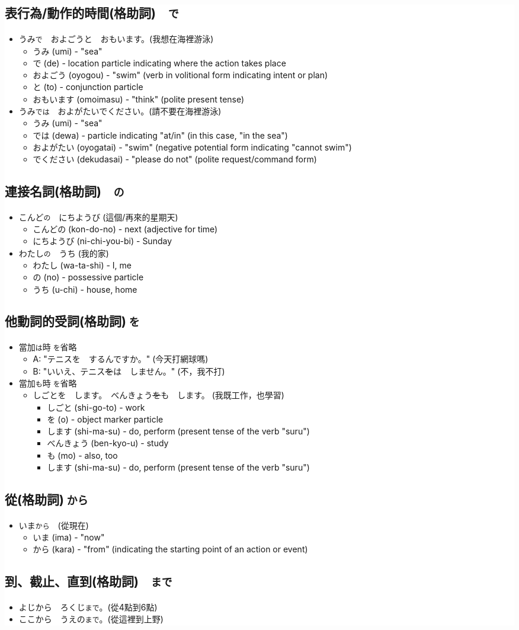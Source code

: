 
## 表行為/動作的時間(格助詞)　`で`

- うみ`で`　およごうと　おもいます。(我想在海裡游泳)
  - うみ (umi) - "sea"
  - で (de) - location particle indicating where the action takes place
  - およごう (oyogou) - "swim" (verb in volitional form indicating intent or plan)
  - と (to) - conjunction particle
  - おもいます (omoimasu) - "think" (polite present tense)
- うみ`では`　およがたいでください。(請不要在海裡游泳)
  - うみ (umi) - "sea"
  - では (dewa) - particle indicating "at/in" (in this case, "in the sea")
  - およがたい (oyogatai) - "swim" (negative potential form indicating "cannot swim")
  - でください (dekudasai) - "please do not" (polite request/command form)

## 連接名詞(格助詞)　`の`

- こんど`の`　にちようび (這個/再來的星期天)
  - こんどの (kon-do-no) - next (adjective for time)
  - にちようび (ni-chi-you-bi) - Sunday
- わたし`の`　うち (我的家)
  - わたし (wa-ta-shi) - I, me
  - の (no) - possessive particle
  - うち (u-chi) - house, home

## 他動詞的受詞(格助詞) `を`

- 當加`は`時 `を`省略
  - A: "テニスを　するんですか。" (今天打網球嗎)
  - B: "いいえ、テニス~~を~~は　しません。" (不，我不打)
- 當加`も`時 `を`省略
  - しごとを　します。　べんきょう~~を~~も　します。 (我既工作，也學習)
    - しごと (shi-go-to) - work
    - を (o) - object marker particle
    - します (shi-ma-su) - do, perform (present tense of the verb "suru")
    - べんきょう (ben-kyo-u) - study
    - も (mo) - also, too
    - します (shi-ma-su) - do, perform (present tense of the verb "suru")

## 從(格助詞) `から`

- いま`から`　(從現在)
  - いま (ima) - "now"
  - から (kara) - "from" (indicating the starting point of an action or event)

## 到、截止、直到(格助詞)　`まで`

- よじから　ろくじ`まで`。(從4點到6點)
- ここから　うえの`まで`。(從這裡到上野)
